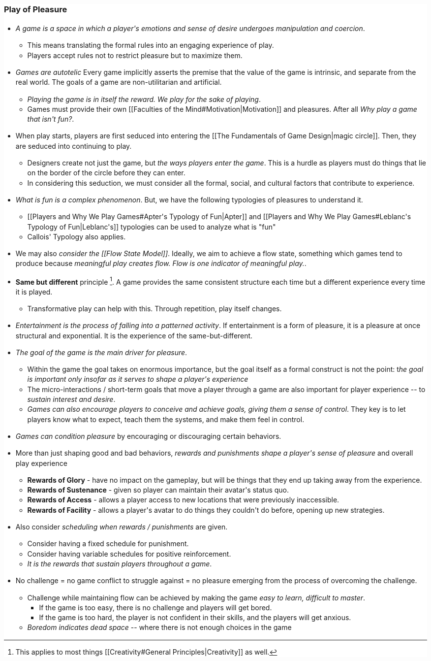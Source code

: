 ### Play of Pleasure
* *A game is a space in which a player's emotions and sense of desire undergoes manipulation and coercion*. 
	* This means translating the formal rules into an engaging experience of play.
	* Players accept rules not to restrict pleasure but to maximize them. 
* *Games are autotelic* Every game implicitly asserts the premise that the value of the game is intrinsic, and separate from the real world. The goals of a game are non-utilitarian and artificial.
	* *Playing the game is in itself the reward. We play for the sake of playing*.
	* Games must provide their own [[Faculties of the Mind#Motivation|Motivation]] and pleasures. After all *Why play a game that isn't fun?*.
* When play starts, players are first seduced into entering the [[The Fundamentals of Game Design|magic circle]]. Then, they are seduced into continuing to play.
	* Designers create not just the game, but *the ways players enter the game*. This is a hurdle as players must do things that lie on the border of the circle before they can enter.
	* In considering this seduction, we must consider all the formal, social, and cultural factors that contribute to experience.
* *What is fun is a complex phenomenon*. But, we have the following typologies of pleasures to understand it.
	* [[Players and Why We Play Games#Apter's Typology of Fun|Apter]] and [[Players and Why We Play Games#Leblanc's Typology of Fun|Leblanc's]] typologies can be used to analyze what is "fun" 
	* Callois' Typology also applies.

* We may also *consider the [[Flow State Model]]*. Ideally, we aim to achieve a flow state, something which games tend to produce because *meaningful play creates flow. Flow is one indicator of meaningful play.*. 

* **Same but different** principle [^1]. A game provides the same consistent structure each time but a different experience every time it is played.
	* Transformative play can help with this. Through repetition, play itself changes. 

* *Entertainment is the process of falling into a patterned activity*. If entertainment is a form of pleasure, it is a pleasure at once structural and exponential. It is the experience of the same-but-different.
* *The goal of the game is the main driver for pleasure*. 
	* Within the game the goal takes on enormous importance, but the goal itself as a formal construct is not the point: t*he goal is important only insofar as it serves to shape a player's experience*
	* The micro-interactions / short-term goals that move a player through a game are also important for player experience -- to *sustain interest and desire*.
	* *Games can also encourage players to conceive and achieve goals, giving them a sense of control*. They key is to let players know what to expect, teach them the systems, and make them feel in control.

* *Games can condition pleasure* by encouraging or discouraging certain behaviors.
* More than just shaping good and bad behaviors, *rewards and punishments shape a player's sense of pleasure* and overall play experience
	* **Rewards of Glory** - have no impact on the gameplay, but will be things that they end up taking away from the experience.
	* **Rewards of Sustenance** - given so player can maintain their avatar's status quo. 
	* **Rewards of Access** - allows a player access to new locations that were previously inaccessible.
	* **Rewards of Facility** - allows a player's avatar to do things they couldn't do before, opening up new strategies.
* Also consider *scheduling when rewards / punishments* are given.
	* Consider having a fixed schedule for punishment.
	* Consider having variable schedules for positive reinforcement.
	* *It is the rewards that sustain players throughout a game*. 
* No challenge = no game conflict to struggle against = no pleasure emerging from the process of overcoming the challenge.
	* Challenge while maintaining flow can be achieved by making the game *easy to learn, difficult to master*. 
		* If the game is too easy, there is no challenge and players will get bored. 
		* If the game is too hard, the player is not confident in their skills, and the players will get anxious.
	* *Boredom indicates dead space* -- where there is not enough choices in the game

[^1]: This applies to most things [[Creativity#General Principles|Creativity]] as well.
[^2]: Debatable if we're using the conventional definitions of addiction considering a game can be psychologically manipulative instead. But good games can be addictive too.  However what the authors mean by this is the positive dimension of addiction
[^2]: We can argue through Bolter and Grusin's theory that all media operates this way -- through **immediacy** which promises true and authentic representation and **hypermediacy** which emphasizes the constructed nature of media representation. **Remediation** mediates both of these. 